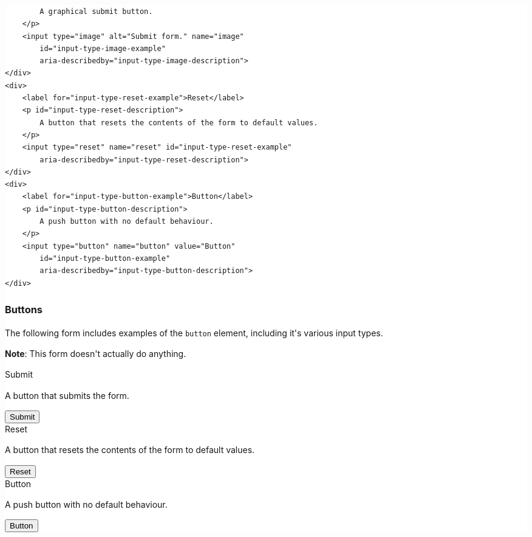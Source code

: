             A graphical submit button.
        </p>
        <input type="image" alt="Submit form." name="image"
            id="input-type-image-example"
            aria-describedby="input-type-image-description">
    </div>
    <div>
        <label for="input-type-reset-example">Reset</label>
        <p id="input-type-reset-description">
            A button that resets the contents of the form to default values.
        </p>
        <input type="reset" name="reset" id="input-type-reset-example"
            aria-describedby="input-type-reset-description">
    </div>
    <div>
        <label for="input-type-button-example">Button</label>
        <p id="input-type-button-description">
            A push button with no default behaviour.
        </p>
        <input type="button" name="button" value="Button"
            id="input-type-button-example"
            aria-describedby="input-type-button-description">
    </div>
</form>

### Buttons

The following form includes examples of the `button` element, including it's
various input types.

**Note**: This form doesn't actually do anything.

<form action="javascript:void(0)">
    <div>
        <label for="button-type-submit-example">Submit</label>
        <p id="button-type-submit-description">
            A button that submits the form.
        </p>
        <button type="submit" name="submit"
            id="button-type-submit-example"
            aria-describedby="button-type-submit-description">
            Submit
        </button>
    </div>
    <div>
        <label for="button-type-reset-example">Reset</label>
        <p id="button-type-reset-description">
            A button that resets the contents of the form to default values.
        </p>
        <button type="reset" name="reset"
            id="button-type-reset-example"
            aria-describedby="button-type-reset-description">
            Reset
        </button>
    </div>
    <div>
        <label for="button-type-button-example">Button</label>
        <p id="button-type-button-description">
            A push button with no default behaviour.
        </p>
        <button type="button" name="button"
            id="button-type-button-example"
            aria-describedby="button-type-button-description">
            Button
        </button>